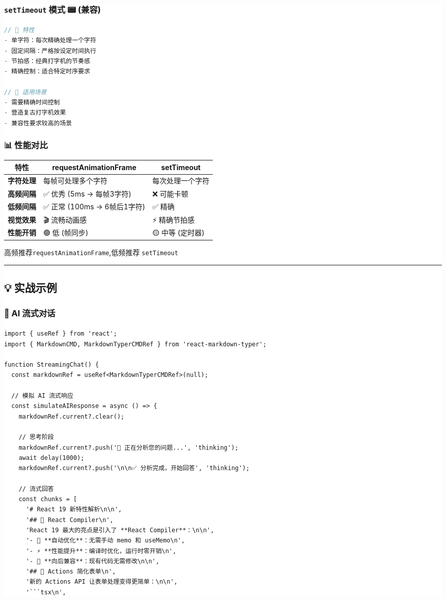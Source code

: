 ### `setTimeout` 模式 📟 (兼容)

```typescript
// 🎯 特性
- 单字符：每次精确处理一个字符
- 固定间隔：严格按设定时间执行
- 节拍感：经典打字机的节奏感
- 精确控制：适合特定时序要求

// 🎯 适用场景
- 需要精确时间控制
- 营造复古打字机效果
- 兼容性要求较高的场景
```

### 📊 性能对比

| 特性         | requestAnimationFrame        | setTimeout       |
| ------------ | ---------------------------- | ---------------- |
| **字符处理** | 每帧可处理多个字符           | 每次处理一个字符 |
| **高频间隔** | ✅ 优秀 (5ms → 每帧3字符)    | ❌ 可能卡顿      |
| **低频间隔** | ✅ 正常 (100ms → 6帧后1字符) | ✅ 精确          |
| **视觉效果** | 🎬 流畅动画感                | ⚡ 精确节拍感    |
| **性能开销** | 🟢 低 (帧同步)               | 🟡 中等 (定时器) |

高频推荐`requestAnimationFrame`,低频推荐 `setTimeout`

---

## 💡 实战示例

### 📝 AI 流式对话



````tsx
import { useRef } from 'react';
import { MarkdownCMD, MarkdownTyperCMDRef } from 'react-markdown-typer';

function StreamingChat() {
  const markdownRef = useRef<MarkdownTyperCMDRef>(null);

  // 模拟 AI 流式响应
  const simulateAIResponse = async () => {
    markdownRef.current?.clear();

    // 思考阶段
    markdownRef.current?.push('🤔 正在分析您的问题...', 'thinking');
    await delay(1000);
    markdownRef.current?.push('\n\n✅ 分析完成，开始回答', 'thinking');

    // 流式回答
    const chunks = [
      '# React 19 新特性解析\n\n',
      '## 🚀 React Compiler\n',
      'React 19 最大的亮点是引入了 **React Compiler**：\n\n',
      '- 🎯 **自动优化**：无需手动 memo 和 useMemo\n',
      '- ⚡ **性能提升**：编译时优化，运行时零开销\n',
      '- 🔧 **向后兼容**：现有代码无需修改\n\n',
      '## 📝 Actions 简化表单\n',
      '新的 Actions API 让表单处理变得更简单：\n\n',
      '```tsx\n',
````